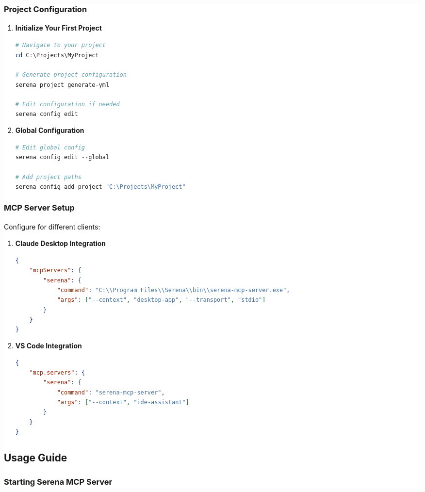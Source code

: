 ### Project Configuration

1. **Initialize Your First Project**
   ```powershell
   # Navigate to your project
   cd C:\Projects\MyProject
   
   # Generate project configuration
   serena project generate-yml
   
   # Edit configuration if needed
   serena config edit
   ```

2. **Global Configuration**
   ```powershell
   # Edit global config
   serena config edit --global
   
   # Add project paths
   serena config add-project "C:\Projects\MyProject"
   ```

### MCP Server Setup

Configure for different clients:

1. **Claude Desktop Integration**
   ```json
   {
       "mcpServers": {
           "serena": {
               "command": "C:\\Program Files\\Serena\\bin\\serena-mcp-server.exe",
               "args": ["--context", "desktop-app", "--transport", "stdio"]
           }
       }
   }
   ```

2. **VS Code Integration**
   ```json
   {
       "mcp.servers": {
           "serena": {
               "command": "serena-mcp-server",
               "args": ["--context", "ide-assistant"]
           }
       }
   }
   ```

## Usage Guide

### Starting Serena MCP Server
